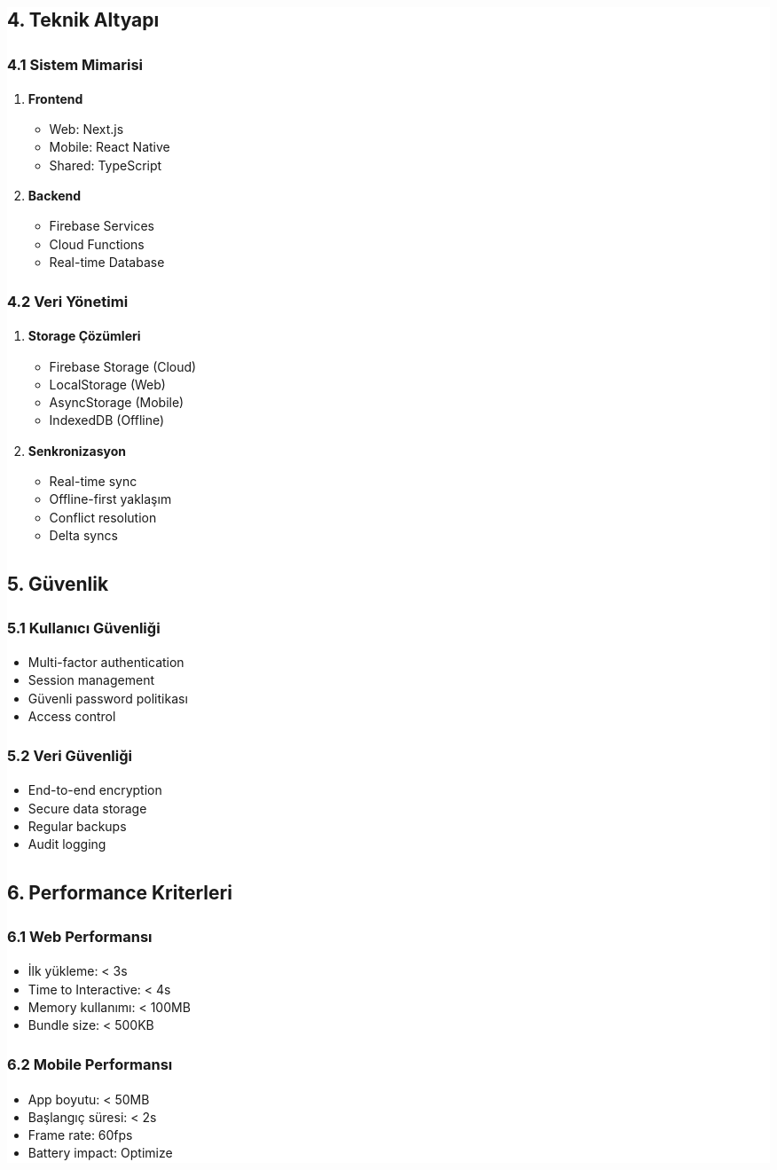 ## 4. Teknik Altyapı

### 4.1 Sistem Mimarisi
1. **Frontend**
   - Web: Next.js
   - Mobile: React Native
   - Shared: TypeScript

2. **Backend**
   - Firebase Services
   - Cloud Functions
   - Real-time Database

### 4.2 Veri Yönetimi
1. **Storage Çözümleri**
   - Firebase Storage (Cloud)
   - LocalStorage (Web)
   - AsyncStorage (Mobile)
   - IndexedDB (Offline)

2. **Senkronizasyon**
   - Real-time sync
   - Offline-first yaklaşım
   - Conflict resolution
   - Delta syncs

## 5. Güvenlik

### 5.1 Kullanıcı Güvenliği
- Multi-factor authentication
- Session management
- Güvenli password politikası
- Access control

### 5.2 Veri Güvenliği
- End-to-end encryption
- Secure data storage
- Regular backups
- Audit logging

## 6. Performance Kriterleri

### 6.1 Web Performansı
- İlk yükleme: < 3s
- Time to Interactive: < 4s
- Memory kullanımı: < 100MB
- Bundle size: < 500KB

### 6.2 Mobile Performansı
- App boyutu: < 50MB
- Başlangıç süresi: < 2s
- Frame rate: 60fps
- Battery impact: Optimize
